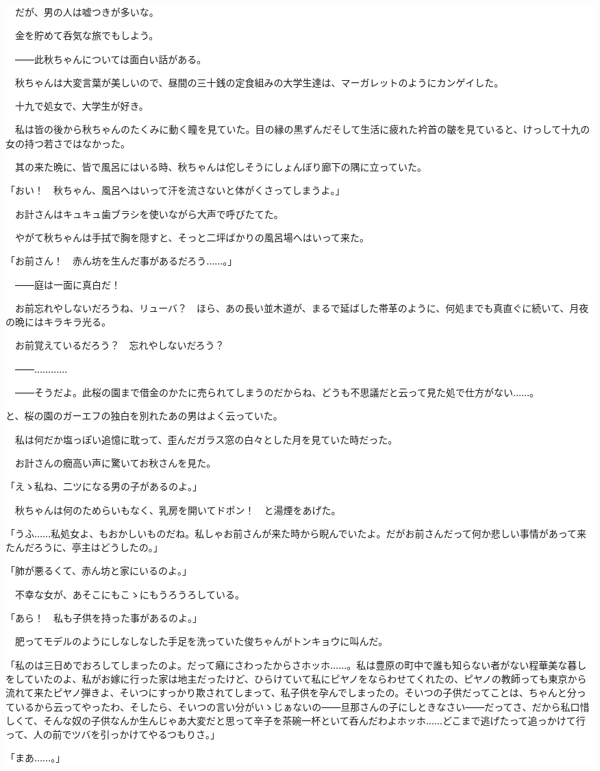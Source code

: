 　だが、男の人は嘘つきが多いな。

　金を貯めて呑気な旅でもしよう。



　――此秋ちゃんについては面白い話がある。

　秋ちゃんは大変言葉が美しいので、昼間の三十銭の定食組みの大学生達は、マーガレットのようにカンゲイした。

　十九で処女で、大学生が好き。

　私は皆の後から秋ちゃんのたくみに動く瞳を見ていた。目の縁の黒ずんだそして生活に疲れた衿首の皺を見ていると、けっして十九の女の持つ若さではなかった。



　其の来た晩に、皆で風呂にはいる時、秋ちゃんは佗しそうにしょんぼり廊下の隅に立っていた。

「おい！　秋ちゃん、風呂へはいって汗を流さないと体がくさってしまうよ。」

　お計さんはキュキュ歯ブラシを使いながら大声で呼びたてた。

　やがて秋ちゃんは手拭で胸を隠すと、そっと二坪ばかりの風呂場へはいって来た。

「お前さん！　赤ん坊を生んだ事があるだろう……。」



　――庭は一面に真白だ！

　お前忘れやしないだろうね、リューバ？　ほら、あの長い並木道が、まるで延ばした帯革のように、何処までも真直ぐに続いて、月夜の晩にはキラキラ光る。

　お前覚えているだろう？　忘れやしないだろう？

　――…………

　――そうだよ。此桜の園まで借金のかたに売られてしまうのだからね、どうも不思議だと云って見た処で仕方がない……。

と、桜の園のガーエフの独白を別れたあの男はよく云っていた。

　私は何だか塩っぽい追憶に耽って、歪んだガラス窓の白々とした月を見ていた時だった。



　お計さんの癇高い声に驚いてお秋さんを見た。

「えゝ私ね、二ツになる男の子があるのよ。」

　秋ちゃんは何のためらいもなく、乳房を開いてドポン！　と湯煙をあげた。

「うふ……私処女よ、もおかしいものだね。私しゃお前さんが来た時から睨んでいたよ。だがお前さんだって何か悲しい事情があって来たんだろうに、亭主はどうしたの。」

「肺が悪るくて、赤ん坊と家にいるのよ。」

　不幸な女が、あそこにもこゝにもうろうろしている。

「あら！　私も子供を持った事があるのよ。」

　肥ってモデルのようにしなしなした手足を洗っていた俊ちゃんがトンキョウに叫んだ。

「私のは三日めでおろしてしまったのよ。だって癪にさわったからさホッホ……。私は豊原の町中で誰も知らない者がない程華美な暮しをしていたのよ、私がお嫁に行った家は地主だったけど、ひらけていて私にピヤノをならわせてくれたの、ピヤノの教師っても東京から流れて来たピヤノ弾きよ、そいつにすっかり欺されてしまって、私子供を孕んでしまったの。そいつの子供だってことは、ちゃんと分っているから云ってやったわ、そしたら、そいつの言い分がいゝじぁないの――旦那さんの子にしときなさい――だってさ、だから私口惜しくて、そんな奴の子供なんか生んじゃあ大変だと思って辛子を茶碗一杯といて呑んだわよホッホ……どこまで逃げたって追っかけて行って、人の前でツバを引っかけてやるつもりさ。」

「まあ……。」
